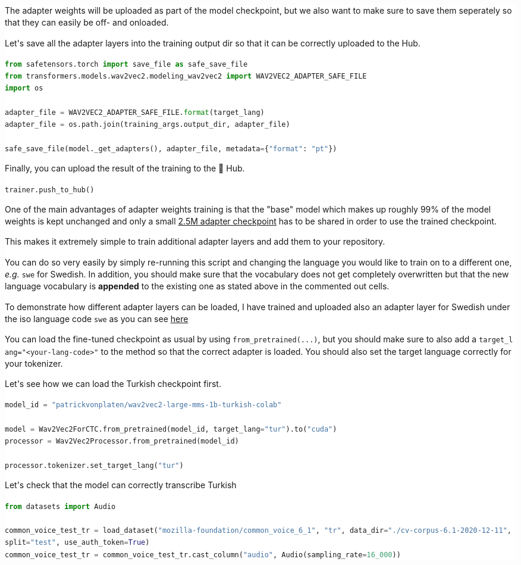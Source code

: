 The adapter weights will be uploaded as part of the model checkpoint, but we also want to make sure to save them seperately so that they can easily be off- and onloaded.

Let's save all the adapter layers into the training output dir so that it can be correctly uploaded to the Hub.

```python
from safetensors.torch import save_file as safe_save_file
from transformers.models.wav2vec2.modeling_wav2vec2 import WAV2VEC2_ADAPTER_SAFE_FILE
import os

adapter_file = WAV2VEC2_ADAPTER_SAFE_FILE.format(target_lang)
adapter_file = os.path.join(training_args.output_dir, adapter_file)

safe_save_file(model._get_adapters(), adapter_file, metadata={"format": "pt"})
```

Finally, you can upload the result of the training to the 🤗 Hub.

```python
trainer.push_to_hub()
```

One of the main advantages of adapter weights training is that the "base" model which makes up roughly 99% of the model weights is kept unchanged and only a small [2.5M adapter checkpoint](https://huggingface.co/patrickvonplaten/wav2vec2-large-mms-1b-turkish-colab/blob/main/adapter.tur.safetensors) has to be shared in order to use the trained checkpoint.

This makes it extremely simple to train additional adapter layers and add them to your repository.

You can do so very easily by simply re-running this script and changing the language you would like to train on to a different one, *e.g.* `swe` for Swedish. In addition, you should make sure that the vocabulary does not get completely overwritten but that the new language vocabulary is **appended** to the existing one as stated above in the commented out cells.

To demonstrate how different adapter layers can be loaded, I have trained and uploaded also an adapter layer for Swedish under the iso language code `swe` as you can see [here](https://huggingface.co/patrickvonplaten/wav2vec2-large-mms-1b-turkish-colab/blob/main/adapter.swe.safetensors)

You can load the fine-tuned checkpoint as usual by using `from_pretrained(...)`, but you should make sure to also add a `target_lang="<your-lang-code>"` to the method so that the correct adapter is loaded. You should also set the target language correctly for your tokenizer.

Let's see how we can load the Turkish checkpoint first.

```python
model_id = "patrickvonplaten/wav2vec2-large-mms-1b-turkish-colab"

model = Wav2Vec2ForCTC.from_pretrained(model_id, target_lang="tur").to("cuda")
processor = Wav2Vec2Processor.from_pretrained(model_id)

processor.tokenizer.set_target_lang("tur")
```

Let's check that the model can correctly transcribe Turkish

```python
from datasets import Audio

common_voice_test_tr = load_dataset("mozilla-foundation/common_voice_6_1", "tr", data_dir="./cv-corpus-6.1-2020-12-11", split="test", use_auth_token=True)
common_voice_test_tr = common_voice_test_tr.cast_column("audio", Audio(sampling_rate=16_000))
```
